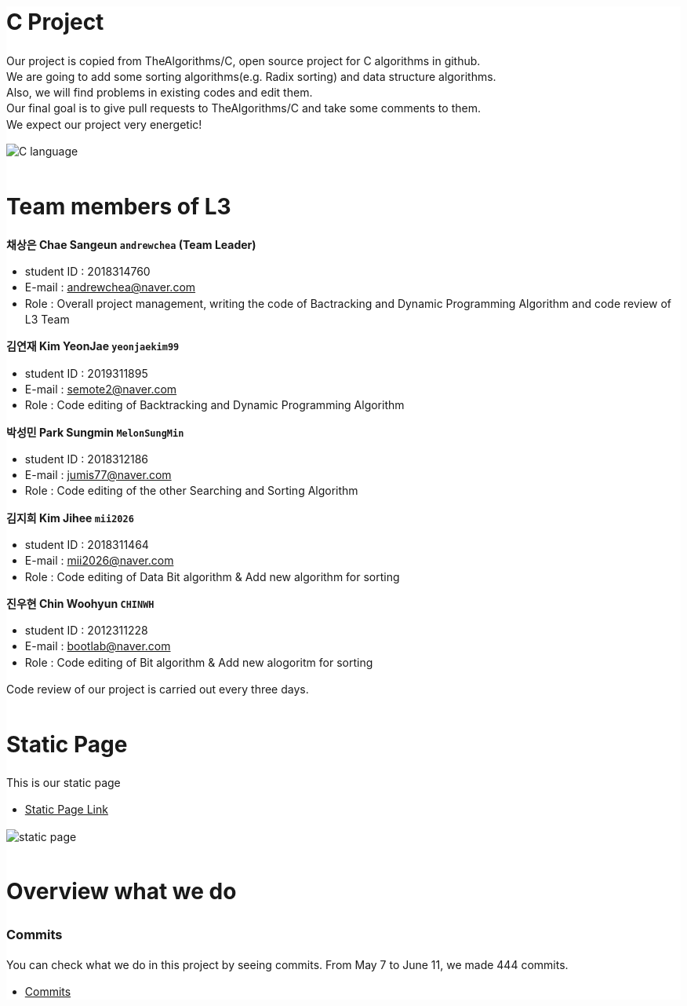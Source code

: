 # C Project

Our project is copied from TheAlgorithms/C, open source project for C algorithms in github.  
We are going to add some sorting algorithms(e.g. Radix sorting) and data structure algorithms.  
Also, we will find problems in existing codes and edit them.   
Our final goal is to give pull requests to TheAlgorithms/C and take some comments to them.   
We expect our project very energetic!  

![C language](https://user-images.githubusercontent.com/56298796/70375254-f8240b80-193e-11ea-9620-bebcb5a9c4f8.png)

# Team members of L3

**채상은 Chae Sangeun `andrewchea` (Team Leader)** 
- student ID : 2018314760
- E-mail : andrewchea@naver.com
- Role : Overall project management, writing the code of Bactracking and Dynamic Programming Algorithm and code review of L3 Team

**김연재 Kim YeonJae `yeonjaekim99`**
- student ID : 2019311895
- E-mail : semote2@naver.com
- Role : Code editing of Backtracking and Dynamic Programming Algorithm 

**박성민 Park Sungmin `MelonSungMin`**
- student ID : 2018312186
- E-mail : jumis77@naver.com
- Role : Code editing of the other Searching and Sorting Algorithm

**김지희 Kim Jihee `mii2026`**
- student ID : 2018311464
- E-mail : mii2026@naver.com
- Role : Code editing of Data Bit algorithm & Add new algorithm for sorting

**진우현  Chin Woohyun `CHINWH`**
- student ID : 2012311228
- E-mail : bootlab@naver.com
- Role : Code editing of Bit algorithm & Add new alogoritm for sorting


Code review of our project is carried out every three days.  

# Static Page
This is our static page
- [Static Page Link](https://19-2-skku-oss.github.io/2019-2-OSS-L3/)

![static page](https://user-images.githubusercontent.com/56298796/70373394-81c9de00-192b-11ea-8055-119914ff9bff.PNG)

# Overview what we do
### Commits
You can check what we do in this project by seeing commits.
From May 7 to June 11, we made 444 commits.
- [Commits](https://github.com/19-2-SKKU-OSS/2019-2-OSS-L3/commits/master)

